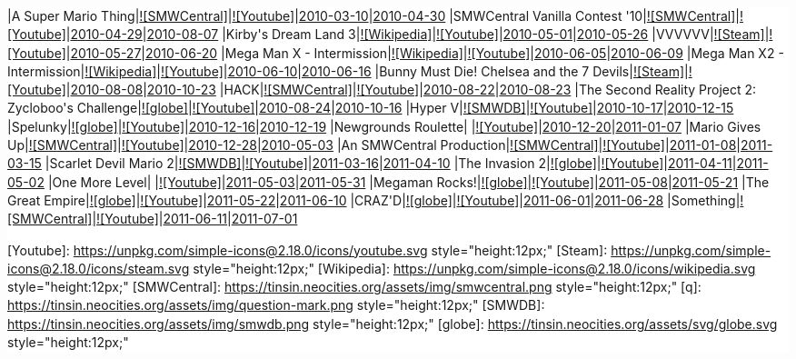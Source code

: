 |A Super Mario Thing|[![SMWCentral]](https://www.smwcentral.net/?p=section&a=details&id=17125)|[![Youtube]](https://www.youtube.com/playlist?list=PLe53yqVvCs-0q4Bj1UH4-nSDeBgZVT7wj)|[2010-03-10](https://www.youtube.com/watch?v=M58KwXYaDII)|[2010-04-30](https://www.youtube.com/watch?v=KMpRvWlA4Dg)
|SMWCentral Vanilla Contest '10|[![SMWCentral]](https://www.smwcentral.net/?p=viewthread&t=29666)|[![Youtube]](https://www.youtube.com/playlist?list=PLe53yqVvCs-2iz0KP2HBpdBlIX0twXynw)|[2010-04-29](https://www.youtube.com/watch?v=JZ0MSaFhcBA)|[2010-08-07](https://www.youtube.com/watch?v=O2FCvId8L-I)
|Kirby's Dream Land 3|[![Wikipedia]](https://en.wikipedia.org/wiki/Kirby%27s_Dream_Land_3)|[![Youtube]](https://www.youtube.com/playlist?list=PLe53yqVvCs-3e2cG4ILr6Cj0RF5v7nmJi)|[2010-05-01](https://www.youtube.com/watch?v=PEs5jqZz-A0)|[2010-05-26](https://www.youtube.com/watch?v=uJ6oO1Rx_-8)
|VVVVVV|[![Steam]](https://store.steampowered.com/app/70300/VVVVVV/)|[![Youtube]](https://www.youtube.com/playlist?list=PLe53yqVvCs-0kM3xmx0lL__wFTkw94YZp)|[2010-05-27](https://www.youtube.com/watch?v=Sj5o-sHoM80)|[2010-06-20](https://www.youtube.com/watch?v=2_bXYIxUydQ)
|Mega Man X - Intermission|[![Wikipedia]](https://en.wikipedia.org/wiki/Mega_Man_X)|[![Youtube]](https://www.youtube.com/playlist?list=PLgDMdsdtqKDuYrLEdGsJWVDKH2qX9uH5m)|[2010-06-05](https://www.youtube.com/watch?v=ldS9C2xB6lE)|[2010-06-09](https://www.youtube.com/watch?v=hKQUtbOcpvM)
|Mega Man X2 - Intermission|[![Wikipedia]](https://en.wikipedia.org/wiki/Mega_Man_X2)|[![Youtube]](https://www.youtube.com/playlist?list=PLgDMdsdtqKDuYrLEdGsJWVDKH2qX9uH5m)|[2010-06-10](https://www.youtube.com/watch?v=yIFjf5Dw5jA)|[2010-06-16](https://www.youtube.com/watch?v=_2qLOyZIu18)
|Bunny Must Die! Chelsea and the 7 Devils|[![Steam]](https://www.youtube.com/playlist?list=PLe53yqVvCs-3ZF0GFDM6LigMOSdo3CfY8)|[![Youtube]](https://www.youtube.com/playlist?list=PLgDMdsdtqKDt5YCSr2qsnFqq)|[2010-08-08](https://www.youtube.com/watch?v=ygekjKm_7aQ)|[2010-10-23](https://www.youtube.com/watch?v=uoBCOFYhk-k)
|HACK|[![SMWCentral]](https://www.smwcentral.net/?p=section&a=details&id=5428)|[![Youtube]](https://www.youtube.com/playlist?list=PLe53yqVvCs-1sxpVlo2cYGAxmYMcMw-RC)|[2010-08-22](https://www.youtube.com/watch?v=WyJEKREkR0M)|[2010-08-23](https://www.youtube.com/watch?v=jiylJuutlY8)
|The Second Reality Project 2: Zycloboo's Challenge|[![globe]](http://www.fpi-productions.de/tsrp2.html)|[![Youtube]](https://www.youtube.com/playlist?list=PLe53yqVvCs-27zzVxI4abif2PLXsMtH_G)|[2010-08-24](https://www.youtube.com/watch?v=djMg26yusPk)|[2010-10-16](https://www.youtube.com/watch?v=AnbzR6c0m6g)
|Hyper V|[![SMWDB]](http://smwdb.me/db/9/95ca9ad5a9a9cffd6dc0d1eecea5bd89e96bcd67/)|[![Youtube]](https://www.youtube.com/playlist?list=PLe53yqVvCs-0j5gjdOAWQBKfNdeY32PtF)|[2010-10-17](https://www.youtube.com/watch?v=j7VZB7u5mH4)|[2010-12-15](https://www.youtube.com/watch?v=olaZB1sZbiM)
|Spelunky|[![globe]](https://spelunkyworld.com/original.html)|[![Youtube]](https://www.youtube.com/playlist?list=PLe53yqVvCs-1B3eQc-RFQ2zAFkBW2_hA1)|[2010-12-16](https://www.youtube.com/watch?v=pv0W_M7sZcE)|[2010-12-19](https://www.youtube.com/watch?v=gwNHO6OiY-Q)
|Newgrounds Roulette|&nbsp;|[![Youtube]](https://www.youtube.com/playlist?list=PLe53yqVvCs-0yS2U_WCb3g54FE6bBSalJ)|[2010-12-20](https://www.youtube.com/watch?v=oYDwPguvuTc)|[2011-01-07](https://www.youtube.com/watch?v=o2dkFY9BFwo)
|Mario Gives Up|[![SMWCentral]](https://www.smwcentral.net/?p=section&a=details&id=6026)|[![Youtube]](https://www.youtube.com/playlist?list=PLe53yqVvCs-0GiAbvMELW7ld6uQEUXLWI)|[2010-12-28](https://www.youtube.com/watch?v=lhJDOdfKwVs)|[2010-05-03](https://www.youtube.com/watch?v=tmC_0G3IztI)
|An SMWCentral Production|[![SMWCentral]](https://www.smwcentral.net/?p=section&a=details&id=5420)|[![Youtube]](https://www.youtube.com/playlist?list=PLe53yqVvCs-1S5CysvQMOK75CpmcNUj8p)|[2011-01-08](https://www.youtube.com/watch?v=RH6UxprhlKY)|[2011-03-15](https://www.youtube.com/watch?v=Cl5PDJS0OkI)
|Scarlet Devil Mario 2|[![SMWDB]](http://smwdb.me/db/6/6dd497666934ebb2ae0618660829314e6644bb6f/)|[![Youtube]](https://www.youtube.com/playlist?list=PLe53yqVvCs-2U6Dri2yYemfFHCbc4-d-J)|[2011-03-16](https://www.youtube.com/watch?v=tSoi28yECVA)|[2011-04-10](https://www.youtube.com/watch?v=nE7Is_8FhGU)
|The Invasion 2|[![globe]](https://www.supermariobrosx.org/)|[![Youtube]](https://www.youtube.com/playlist?list=PLe53yqVvCs-04mleyX-raBzdPmpSN4XhE)|[2011-04-11](https://www.youtube.com/watch?v=lif1i2qrtDQ)|[2011-05-02](https://www.youtube.com/watch?v=SdFDroBc7WU)
|One More Level|&nbsp;|[![Youtube]](https://www.youtube.com/playlist?list=PLe53yqVvCs-3tnDrvTDy0Ohv5yqhzF3XF)|[2011-05-03](https://www.youtube.com/watch?v=JbIHRhQdVSo)|[2011-05-31](https://www.youtube.com/watch?v=hvpzZXM9vwU)
|Megaman Rocks!|[![globe]](http://ericruthgames.weebly.com/games.html)|[![Youtube]](https://www.youtube.com/playlist?list=PLe53yqVvCs-0VHDBxPKuFA7MiLw_oY-Z1)|[2011-05-08](https://www.youtube.com/watch?v=E4NPdPennD4)|[2011-05-21](https://www.youtube.com/watch?v=qAJ3QT91sus)
|The Great Empire|[![globe]](https://www.supermariobrosx.org/)|[![Youtube]](https://www.youtube.com/playlist?list=PLe53yqVvCs-1jMNxQhjQHwwGG3QDSTPzH)|[2011-05-22](https://www.youtube.com/watch?v=0ajMl4KmaXw)|[2011-06-10](https://www.youtube.com/watch?v=eh4WeaTntV8)
|CRAZ'D|[![globe]](http://www.hubolhubolhubol.com/index.php?id=crazd)|[![Youtube]](https://www.youtube.com/playlist?list=PLe53yqVvCs-3CTvpr4JV1iCI8w937f55M)|[2011-06-01](https://www.youtube.com/watch?v=o6fn0eTWvBU)|[2011-06-28](https://www.youtube.com/watch?v=BHqHGUtmUas)
|Something|[![SMWCentral]](https://www.smwcentral.net/?p=section&a=details&id=5479)|[![Youtube]](https://www.youtube.com/playlist?list=PLe53yqVvCs-1Sf56NXvZ1Da3QZlTRlAi5)|[2011-06-11](https://www.youtube.com/watch?v=ilDQsLwmtB0)|[2011-07-01](https://www.youtube.com/watch?v=QktybWSfOhM)

[Youtube]: https://unpkg.com/simple-icons@2.18.0/icons/youtube.svg style="height:12px;"
[Steam]: https://unpkg.com/simple-icons@2.18.0/icons/steam.svg style="height:12px;"
[Wikipedia]: https://unpkg.com/simple-icons@2.18.0/icons/wikipedia.svg style="height:12px;"
[SMWCentral]: https://tinsin.neocities.org/assets/img/smwcentral.png style="height:12px;"
[q]: https://tinsin.neocities.org/assets/img/question-mark.png style="height:12px;"
[SMWDB]: https://tinsin.neocities.org/assets/img/smwdb.png style="height:12px;"
[globe]: https://tinsin.neocities.org/assets/svg/globe.svg style="height:12px;"
